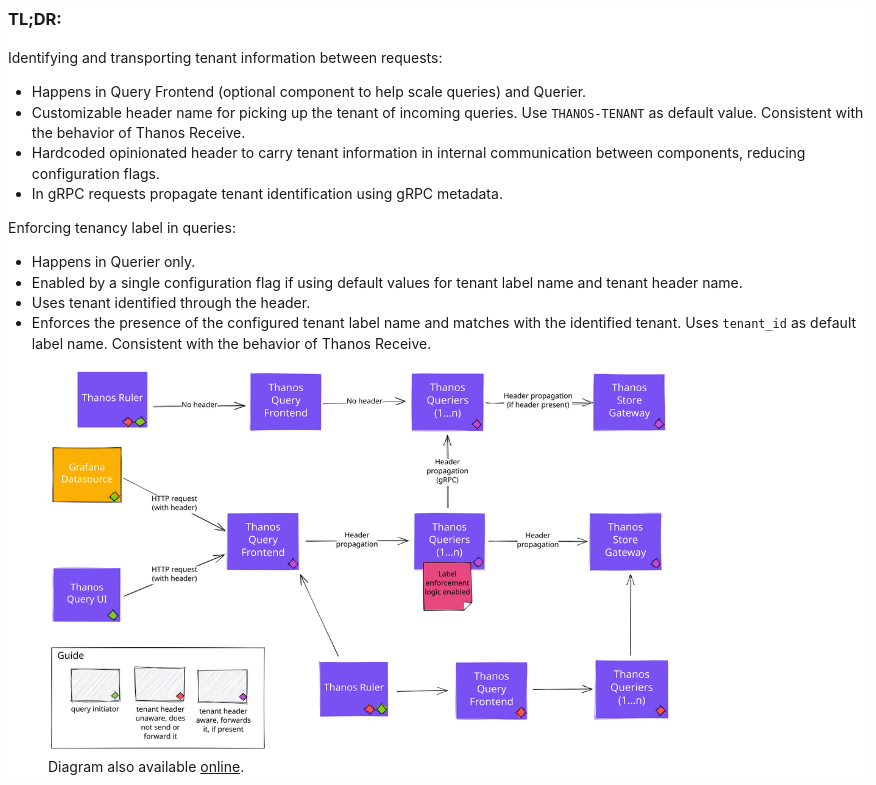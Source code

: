 ### TL;DR:

Identifying and transporting tenant information between requests:

* Happens in Query Frontend (optional component to help scale queries) and Querier.
* Customizable header name for picking up the tenant of incoming queries. Use `THANOS-TENANT` as default value. Consistent with the behavior of Thanos Receive.
* Hardcoded opinionated header to carry tenant information in internal communication between components, reducing configuration flags.
* In gRPC requests propagate tenant identification using gRPC metadata.

Enforcing tenancy label in queries:

* Happens in Querier only.
* Enabled by a single configuration flag if using default values for tenant label name and tenant header name.
* Uses tenant identified through the header.
* Enforces the presence of the configured tenant label name and matches with the identified tenant. Uses `tenant_id` as default label name. Consistent with the behavior of Thanos Receive.

<figure>
<img height="80%" src="../img/query-path-tenancy-proposal-diagram.svg" width="80%"/>
<figcaption>Diagram also available <a href="https://excalidraw.com/#json=ozCXvw8LBURpWkmiA4Loq,Nclh-Sw9g_mzO3gsM6yaRQ">online</a>.</figcaption>
</figure>
